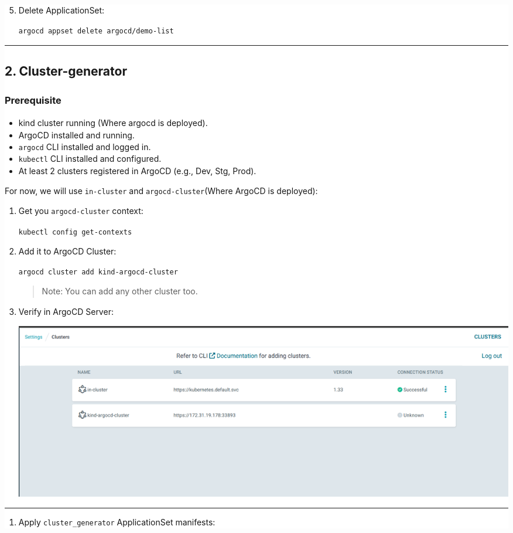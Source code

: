 5. Delete ApplicationSet:

    ```bash
    argocd appset delete argocd/demo-list
    ```

---

## 2. Cluster-generator

### Prerequisite
- kind cluster running (Where argocd is deployed).
- ArgoCD installed and running.
- `argocd` CLI installed and logged in.
- `kubectl` CLI installed and configured.
- At least 2 clusters registered in ArgoCD (e.g., Dev, Stg, Prod).

For now, we will use `in-cluster` and `argocd-cluster`(Where ArgoCD is deployed):

1. Get you `argocd-cluster` context:

    ```bash
    kubectl config get-contexts
    ```

2. Add it to ArgoCD Cluster:

    ```bash
    argocd cluster add kind-argocd-cluster 
    ```

    > Note: You can add any other cluster too.

3. Verify in ArgoCD Server:

    ![clusters](output_images/image-9.png)

---

1. Apply `cluster_generator` ApplicationSet manifests:
